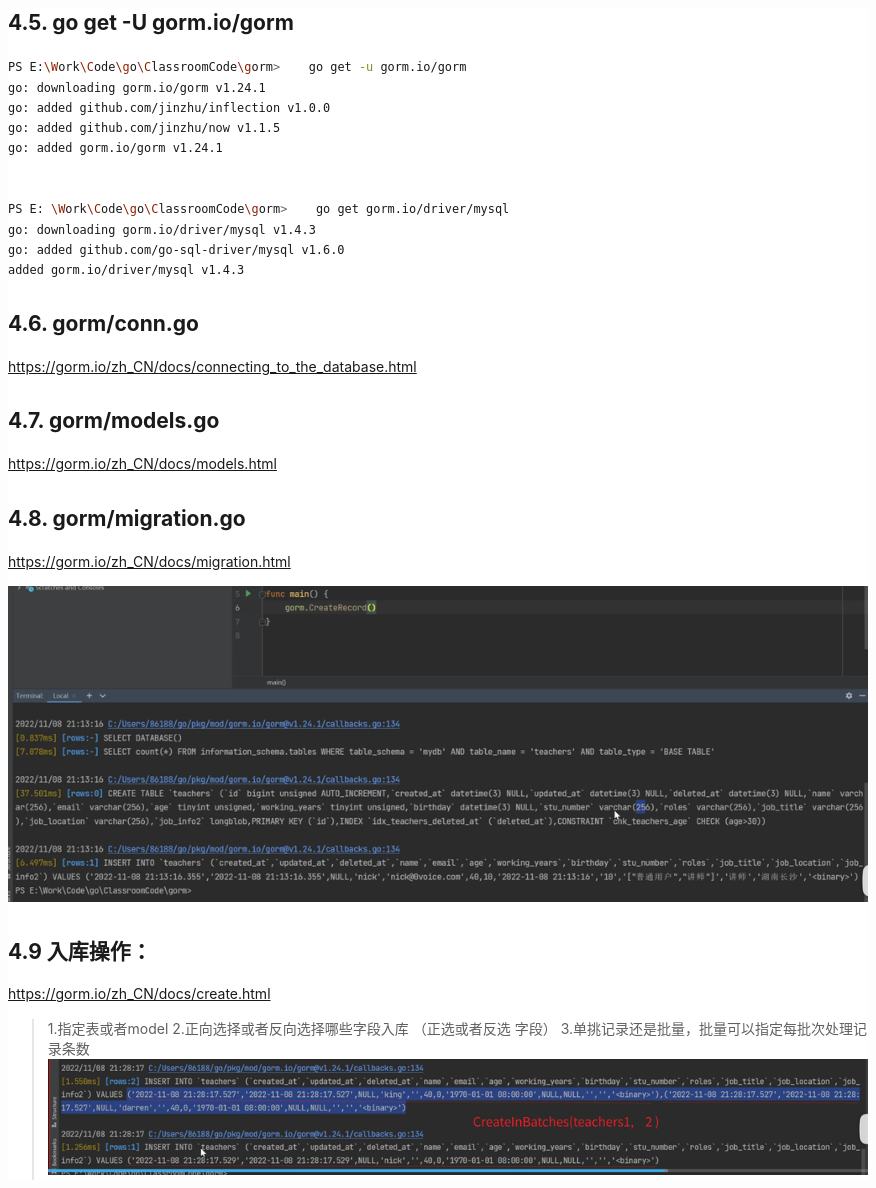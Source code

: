 ## 4.5. go get -U gorm.io/gorm
```sh
PS E:\Work\Code\go\ClassroomCode\gorm>    go get -u gorm.io/gorm
go: downloading gorm.io/gorm v1.24.1
go: added github.com/jinzhu/inflection v1.0.0
go: added github.com/jinzhu/now v1.1.5
go: added gorm.io/gorm v1.24.1


PS E: \Work\Code\go\ClassroomCode\gorm>    go get gorm.io/driver/mysql
go: downloading gorm.io/driver/mysql v1.4.3
go: added github.com/go-sql-driver/mysql v1.6.0
added gorm.io/driver/mysql v1.4.3
```
## 4.6. gorm/conn.go
  https://gorm.io/zh_CN/docs/connecting_to_the_database.html

## 4.7. gorm/models.go
  https://gorm.io/zh_CN/docs/models.html

## 4.8. gorm/migration.go
  https://gorm.io/zh_CN/docs/migration.html

 ![images/db-AutoMigrate-teachers.png](images/db-AutoMigrate-teachers.png)

 
## 4.9 入库操作： 
   https://gorm.io/zh_CN/docs/create.html
> 1.指定表或者model
> 2.正向选择或者反向选择哪些字段入库 （正选或者反选 字段）
> 3.单挑记录还是批量，批量可以指定每批次处理记录条数
   ![images/db-CreateInBatches.png](images/db-CreateInBatches.png)
